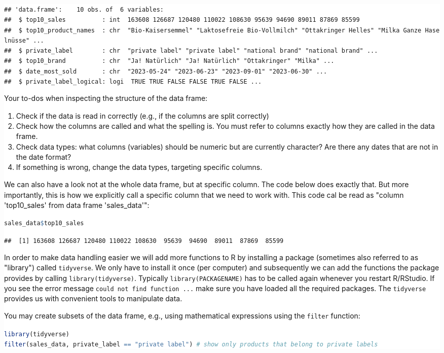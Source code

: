 ```
## 'data.frame':	10 obs. of  6 variables:
##  $ top10_sales          : int  163608 126687 120480 110022 108630 95639 94690 89011 87869 85599
##  $ top10_product_names  : chr  "Bio-Kaisersemmel" "Laktosefreie Bio-Vollmilch" "Ottakringer Helles" "Milka Ganze Haselnüsse" ...
##  $ private_label        : chr  "private label" "private label" "national brand" "national brand" ...
##  $ top10_brand          : chr  "Ja! Natürlich" "Ja! Natürlich" "Ottakringer" "Milka" ...
##  $ date_most_sold       : chr  "2023-05-24" "2023-06-23" "2023-09-01" "2023-06-30" ...
##  $ private_label_logical: logi  TRUE TRUE FALSE FALSE TRUE FALSE ...
```

Your to-dos when inspecting the structure of the data frame:  
1. Check if the data is read in correctly (e.g., if the columns are split correctly)
2. Check how the columns are called and what the spelling is. You must refer to columns exactly how they are called in the data frame.
3. Check data types: what columns (variables) should be numeric but are currently character? Are there any dates that are not in the date format?
4. If something is wrong, change the data types, targeting specific columns.

We can also have a look not at the whole data frame, but at specific column. The code below does exactly that. But more importantly, this is how we explicitly call a specific column that we need to work with. This code cal be read as "column 'top10_sales' from data frame 'sales_data'":


``` r
sales_data$top10_sales
```

```
##  [1] 163608 126687 120480 110022 108630  95639  94690  89011  87869  85599
```


In order to make data handling easier we will add more functions to R by installing a package (sometimes also referred to as "library") called ```tidyverse```. We only have to install it once (per computer) and subsequently we can add the functions the package provides by calling ```library(tidyverse)```. Typically `library(PACKAGENAME)` has to be called again whenever you restart R/RStudio. If you see the error message `could not find function ...` make sure you have loaded all the required packages. The `tidyverse` provides us with convenient tools to manipulate data. 

You may create subsets of the data frame, e.g., using mathematical expressions using the `filter` function:


``` r
library(tidyverse)
filter(sales_data, private_label == "private label") # show only products that belong to private labels
```

<div data-pagedtable="false">
  <script data-pagedtable-source type="application/json">
{"columns":[{"label":["top10_sales"],"name":[1],"type":["int"],"align":["right"]},{"label":["top10_product_names"],"name":[2],"type":["chr"],"align":["left"]},{"label":["private_label"],"name":[3],"type":["chr"],"align":["left"]},{"label":["top10_brand"],"name":[4],"type":["chr"],"align":["left"]},{"label":["date_most_sold"],"name":[5],"type":["chr"],"align":["left"]},{"label":["private_label_logical"],"name":[6],"type":["lgl"],"align":["right"]}],"data":[{"1":"163608","2":"Bio-Kaisersemmel","3":"private label","4":"Ja! Natürlich","5":"2023-05-24","6":"TRUE"},{"1":"126687","2":"Laktosefreie Bio-Vollmilch","3":"private label","4":"Ja! Natürlich","5":"2023-06-23","6":"TRUE"},{"1":"108630","2":"Bio-Toastkäse Scheiben","3":"private label","4":"Ja! Natürlich","5":"2023-05-05","6":"TRUE"},{"1":"89011","2":"Bio-Mozzarella","3":"private label","4":"Ja! Natürlich","5":"2023-06-16","6":"TRUE"},{"1":"87869","2":"Basmati Reis","3":"private label","4":"Billa Bio","5":"2023-05-18","6":"TRUE"},{"1":"85599","2":"Bananen","3":"private label","4":"Clever","5":"2023-05-19","6":"TRUE"}],"options":{"columns":{"min":{},"max":[10]},"rows":{"min":[10],"max":[10]},"pages":{}}}
  </script>
</div>
